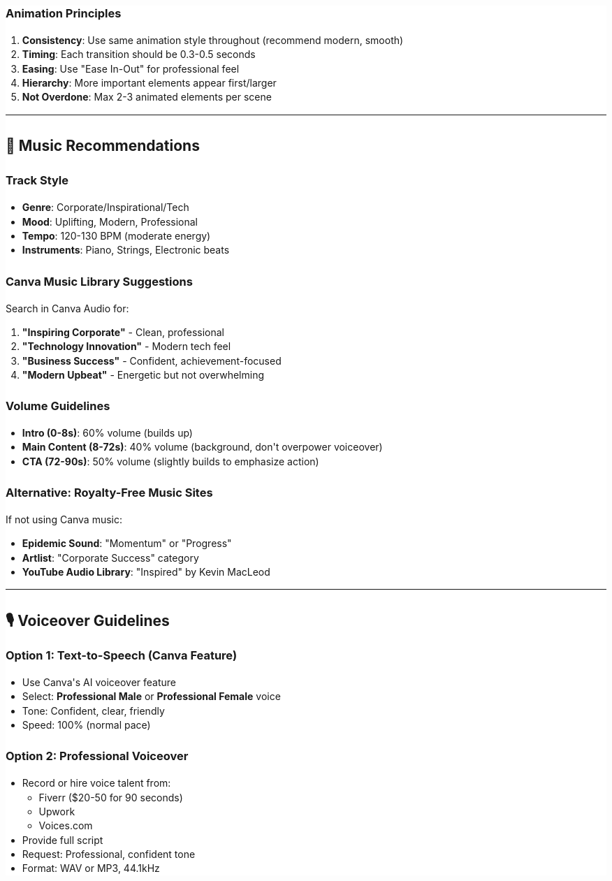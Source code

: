 ### Animation Principles
1. **Consistency**: Use same animation style throughout (recommend modern, smooth)
2. **Timing**: Each transition should be 0.3-0.5 seconds
3. **Easing**: Use "Ease In-Out" for professional feel
4. **Hierarchy**: More important elements appear first/larger
5. **Not Overdone**: Max 2-3 animated elements per scene

---

## 🎵 Music Recommendations

### Track Style
- **Genre**: Corporate/Inspirational/Tech
- **Mood**: Uplifting, Modern, Professional
- **Tempo**: 120-130 BPM (moderate energy)
- **Instruments**: Piano, Strings, Electronic beats

### Canva Music Library Suggestions
Search in Canva Audio for:
1. **"Inspiring Corporate"** - Clean, professional
2. **"Technology Innovation"** - Modern tech feel
3. **"Business Success"** - Confident, achievement-focused
4. **"Modern Upbeat"** - Energetic but not overwhelming

### Volume Guidelines
- **Intro (0-8s)**: 60% volume (builds up)
- **Main Content (8-72s)**: 40% volume (background, don't overpower voiceover)
- **CTA (72-90s)**: 50% volume (slightly builds to emphasize action)

### Alternative: Royalty-Free Music Sites
If not using Canva music:
- **Epidemic Sound**: "Momentum" or "Progress"
- **Artlist**: "Corporate Success" category
- **YouTube Audio Library**: "Inspired" by Kevin MacLeod

---

## 🎙️ Voiceover Guidelines

### Option 1: Text-to-Speech (Canva Feature)
- Use Canva's AI voiceover feature
- Select: **Professional Male** or **Professional Female** voice
- Tone: Confident, clear, friendly
- Speed: 100% (normal pace)

### Option 2: Professional Voiceover
- Record or hire voice talent from:
  - Fiverr ($20-50 for 90 seconds)
  - Upwork
  - Voices.com
- Provide full script
- Request: Professional, confident tone
- Format: WAV or MP3, 44.1kHz
